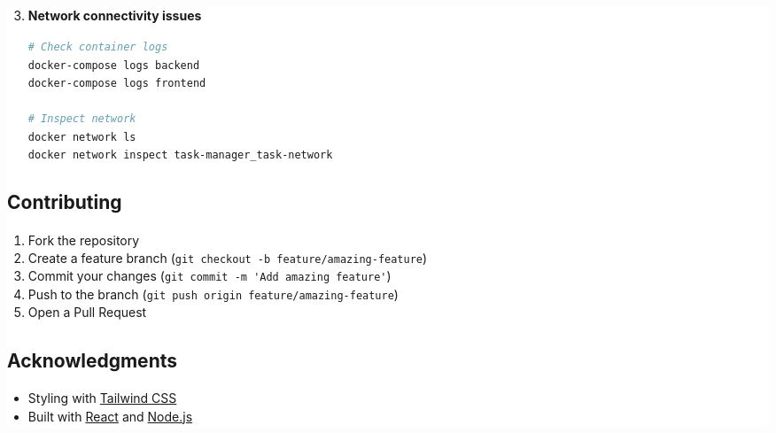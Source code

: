 3. **Network connectivity issues**
   ```bash
   # Check container logs
   docker-compose logs backend
   docker-compose logs frontend
   
   # Inspect network
   docker network ls
   docker network inspect task-manager_task-network
   ```

## Contributing

1. Fork the repository
2. Create a feature branch (`git checkout -b feature/amazing-feature`)
3. Commit your changes (`git commit -m 'Add amazing feature'`)
4. Push to the branch (`git push origin feature/amazing-feature`)
5. Open a Pull Request



## Acknowledgments

- Styling with [Tailwind CSS](https://tailwindcss.com/)
- Built with [React](https://reactjs.org/) and [Node.js](https://nodejs.org/)
